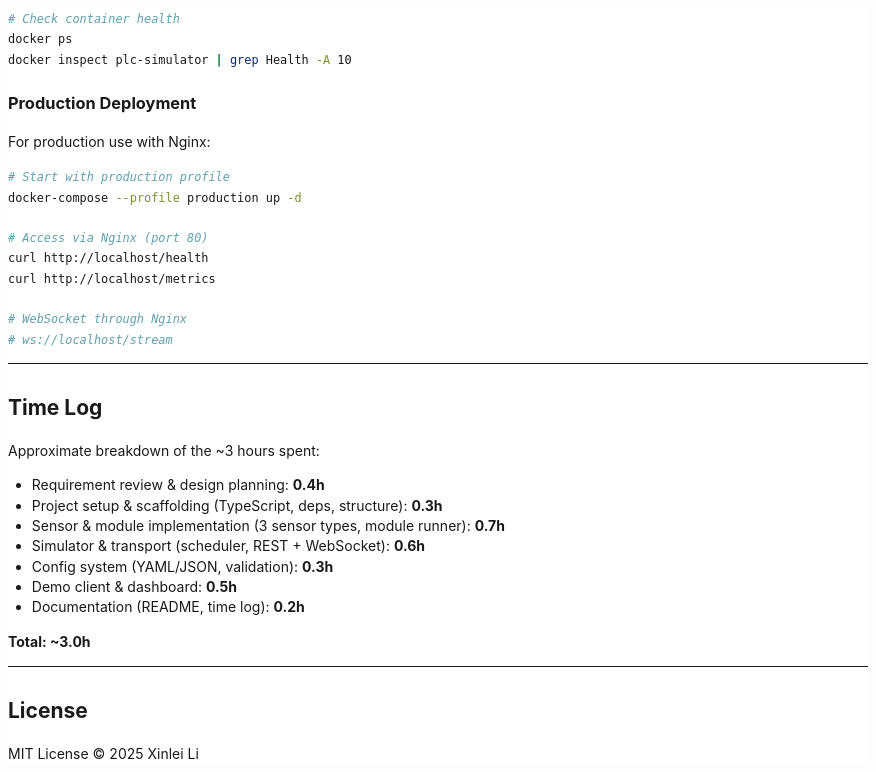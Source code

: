 ```bash
# Check container health
docker ps
docker inspect plc-simulator | grep Health -A 10
```

### Production Deployment

For production use with Nginx:

```bash
# Start with production profile
docker-compose --profile production up -d

# Access via Nginx (port 80)
curl http://localhost/health
curl http://localhost/metrics

# WebSocket through Nginx
# ws://localhost/stream
```

---

## Time Log

Approximate breakdown of the ~3 hours spent:

- Requirement review & design planning: **0.4h**  
- Project setup & scaffolding (TypeScript, deps, structure): **0.3h**  
- Sensor & module implementation (3 sensor types, module runner): **0.7h**  
- Simulator & transport (scheduler, REST + WebSocket): **0.6h**  
- Config system (YAML/JSON, validation): **0.3h**  
- Demo client & dashboard: **0.5h**  
- Documentation (README, time log): **0.2h**  

**Total: ~3.0h**

---

## License


MIT License © 2025 Xinlei Li
```

